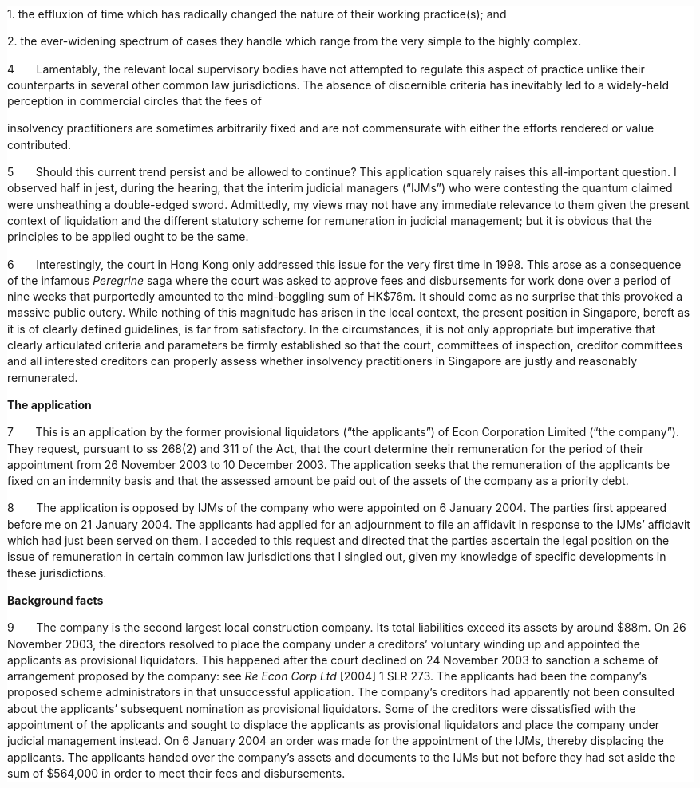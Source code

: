 1\. the effluxion of time which has radically changed the nature of their working practice(s); and 

2\. the ever-widening spectrum of cases they handle which range from the very simple to the highly complex. 

4       Lamentably, the relevant local supervisory bodies have not attempted to regulate this aspect of practice unlike their counterparts in several other common law jurisdictions. The absence of discernible criteria has inevitably led to a widely-held perception in commercial circles that the fees of 


insolvency practitioners are sometimes arbitrarily fixed and are not commensurate with either the efforts rendered or value contributed. 

5       Should this current trend persist and be allowed to continue? This application squarely raises this all-important question. I observed half in jest, during the hearing, that the interim judicial managers (“IJMs”) who were contesting the quantum claimed were unsheathing a double-edged sword. Admittedly, my views may not have any immediate relevance to them given the present context of liquidation and the different statutory scheme for remuneration in judicial management; but it is obvious that the principles to be applied ought to be the same. 

6       Interestingly, the court in Hong Kong only addressed this issue for the very first time in 1998. This arose as a consequence of the infamous _Peregrine_ saga where the court was asked to approve fees and disbursements for work done over a period of nine weeks that purportedly amounted to the mind-boggling sum of HK$76m. It should come as no surprise that this provoked a massive public outcry. While nothing of this magnitude has arisen in the local context, the present position in Singapore, bereft as it is of clearly defined guidelines, is far from satisfactory. In the circumstances, it is not only appropriate but imperative that clearly articulated criteria and parameters be firmly established so that the court, committees of inspection, creditor committees and all interested creditors can properly assess whether insolvency practitioners in Singapore are justly and reasonably remunerated. 

**The application** 

7       This is an application by the former provisional liquidators (“the applicants”) of Econ Corporation Limited (“the company”). They request, pursuant to ss 268(2) and 311 of the Act, that the court determine their remuneration for the period of their appointment from 26 November 2003 to 10 December 2003. The application seeks that the remuneration of the applicants be fixed on an indemnity basis and that the assessed amount be paid out of the assets of the company as a priority debt. 

8       The application is opposed by IJMs of the company who were appointed on 6 January 2004. The parties first appeared before me on 21 January 2004. The applicants had applied for an adjournment to file an affidavit in response to the IJMs’ affidavit which had just been served on them. I acceded to this request and directed that the parties ascertain the legal position on the issue of remuneration in certain common law jurisdictions that I singled out, given my knowledge of specific developments in these jurisdictions. 

**Background facts** 

9       The company is the second largest local construction company. Its total liabilities exceed its assets by around $88m. On 26 November 2003, the directors resolved to place the company under a creditors’ voluntary winding up and appointed the applicants as provisional liquidators. This happened after the court declined on 24 November 2003 to sanction a scheme of arrangement proposed by the company: see _Re Econ Corp Ltd_ [2004] 1 SLR 273. The applicants had been the company’s proposed scheme administrators in that unsuccessful application. The company’s creditors had apparently not been consulted about the applicants’ subsequent nomination as provisional liquidators. Some of the creditors were dissatisfied with the appointment of the applicants and sought to displace the applicants as provisional liquidators and place the company under judicial management instead. On 6 January 2004 an order was made for the appointment of the IJMs, thereby displacing the applicants. The applicants handed over the company’s assets and documents to the IJMs but not before they had set aside the sum of $564,000 in order to meet their fees and disbursements. 
